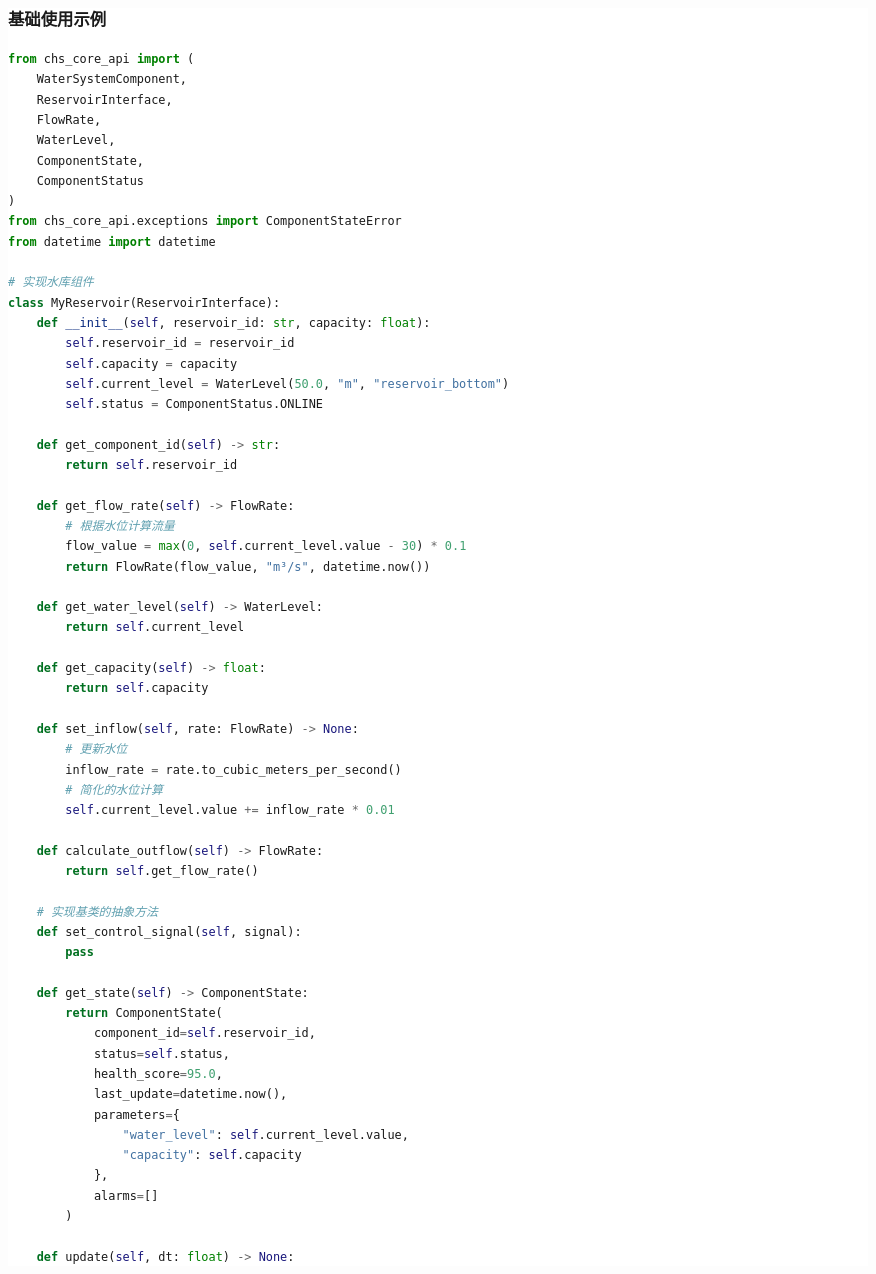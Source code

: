 ### 基础使用示例

```python
from chs_core_api import (
    WaterSystemComponent, 
    ReservoirInterface,
    FlowRate, 
    WaterLevel, 
    ComponentState,
    ComponentStatus
)
from chs_core_api.exceptions import ComponentStateError
from datetime import datetime

# 实现水库组件
class MyReservoir(ReservoirInterface):
    def __init__(self, reservoir_id: str, capacity: float):
        self.reservoir_id = reservoir_id
        self.capacity = capacity
        self.current_level = WaterLevel(50.0, "m", "reservoir_bottom")
        self.status = ComponentStatus.ONLINE
    
    def get_component_id(self) -> str:
        return self.reservoir_id
    
    def get_flow_rate(self) -> FlowRate:
        # 根据水位计算流量
        flow_value = max(0, self.current_level.value - 30) * 0.1
        return FlowRate(flow_value, "m³/s", datetime.now())
    
    def get_water_level(self) -> WaterLevel:
        return self.current_level
    
    def get_capacity(self) -> float:
        return self.capacity
    
    def set_inflow(self, rate: FlowRate) -> None:
        # 更新水位
        inflow_rate = rate.to_cubic_meters_per_second()
        # 简化的水位计算
        self.current_level.value += inflow_rate * 0.01
    
    def calculate_outflow(self) -> FlowRate:
        return self.get_flow_rate()
    
    # 实现基类的抽象方法
    def set_control_signal(self, signal):
        pass
    
    def get_state(self) -> ComponentState:
        return ComponentState(
            component_id=self.reservoir_id,
            status=self.status,
            health_score=95.0,
            last_update=datetime.now(),
            parameters={
                "water_level": self.current_level.value,
                "capacity": self.capacity
            },
            alarms=[]
        )
    
    def update(self, dt: float) -> None:
```